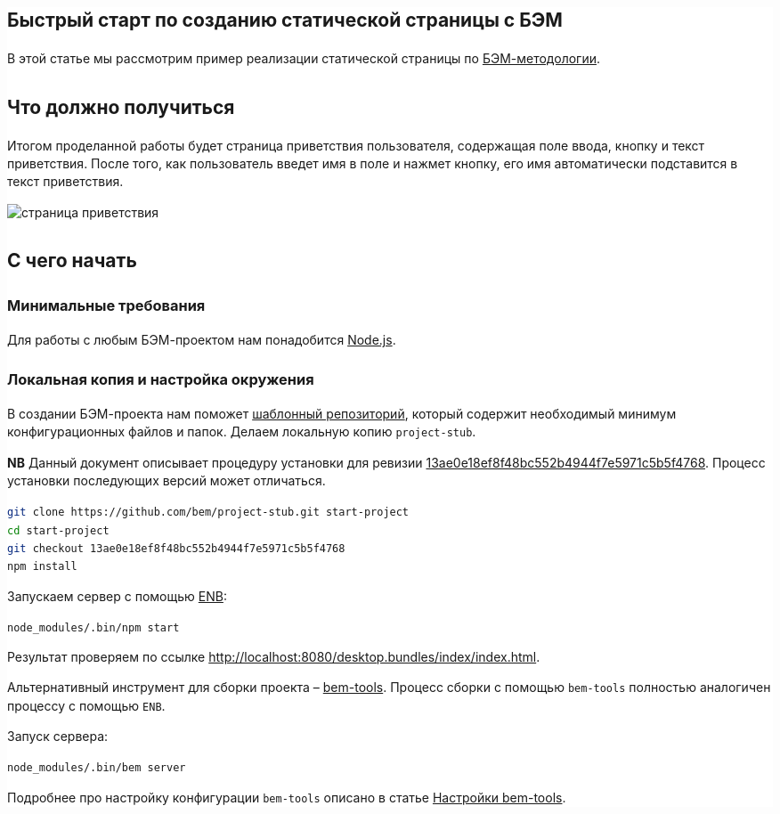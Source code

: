 ## Быстрый старт по созданию статической страницы с БЭМ

В этой статье мы рассмотрим пример реализации статической страницы по [БЭМ-методологии](https://ru.bem.info/method/).

## Что должно получиться

Итогом проделанной работы будет страница приветствия пользователя, содержащая поле ввода, кнопку и текст приветствия. После того, как пользователь введет имя в поле и нажмет кнопку, его имя автоматически подставится в текст приветствия.

![страница приветствия](https://img-fotki.yandex.ru/get/15546/289488726.0/0_216a4b_a2dc0cbf_-1-X5L)

## С чего начать

### Минимальные требования

Для работы с любым БЭМ-проектом нам понадобится [Node.js](http://nodejs.org).

### Локальная копия и настройка окружения

В создании БЭМ-проекта нам поможет [шаблонный репозиторий](https://github.com/bem/project-stub), который содержит необходимый минимум конфигурационных файлов и папок. Делаем локальную копию `project-stub`.

**NB** Данный документ описывает процедуру установки для ревизии [13ae0e18ef8f48bc552b4944f7e5971c5b5f4768](https://github.com/bem/project-stub/commit/13ae0e18ef8f48bc552b4944f7e5971c5b5f4768). Процесс установки последующих версий может отличаться.

```bash
git clone https://github.com/bem/project-stub.git start-project
cd start-project
git checkout 13ae0e18ef8f48bc552b4944f7e5971c5b5f4768
npm install
```

Запускаем сервер с помощью [ENB](https://ru.bem.info/tools/bem/enb-bem-techs/):

```bash
node_modules/.bin/npm start
```

Результат проверяем по ссылке
[http://localhost:8080/desktop.bundles/index/index.html](http://localhost:8080/desktop.bundles/index/index.html).

Альтернативный инструмент для сборки проекта – [bem-tools](https://ru.bem.info/tools/bem/bem-tools/).
Процесс сборки с помощью `bem-tools` полностью аналогичен процессу с помощью `ENB`.

Запуск сервера:

```bash
node_modules/.bin/bem server
```
Подробнее про настройку конфигурации `bem-tools` описано в статье [Настройки bem-tools](https://ru.bem.info/tools/bem/bem-tools/customization/).
